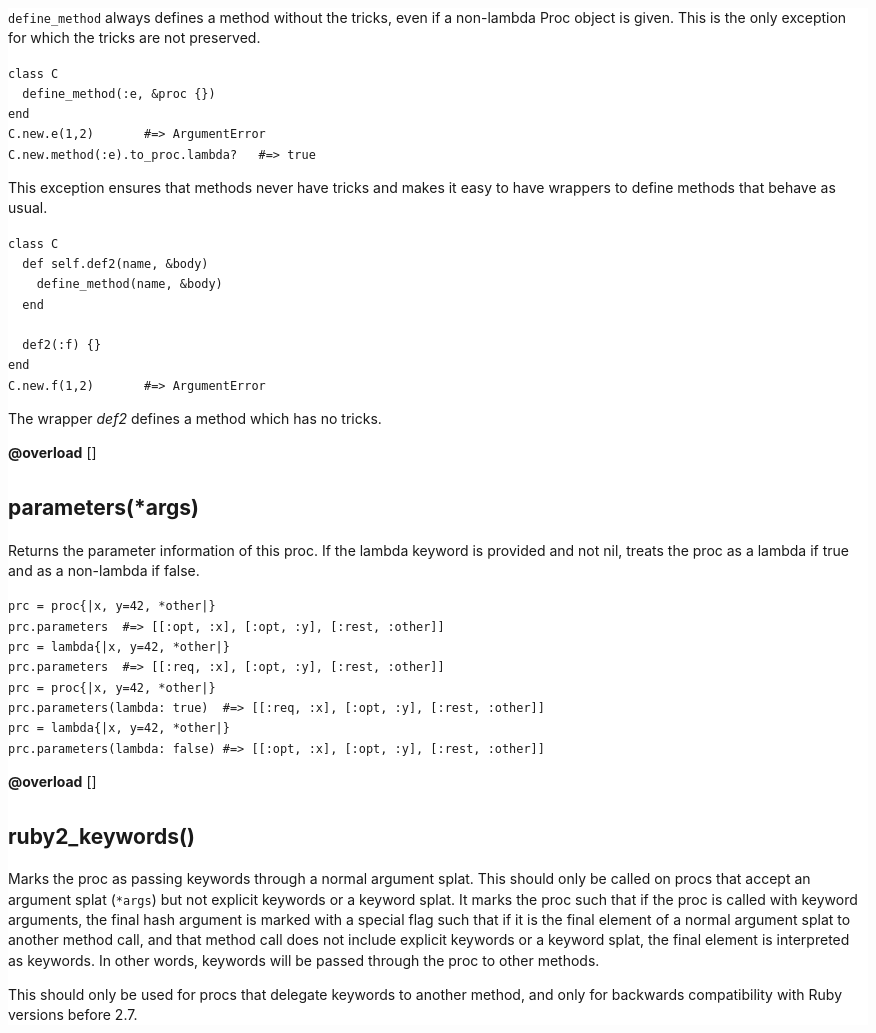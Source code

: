 `define_method` always defines a method without the tricks, even if a
non-lambda Proc object is given. This is the only exception for which the
tricks are not preserved.

    class C
      define_method(:e, &proc {})
    end
    C.new.e(1,2)       #=> ArgumentError
    C.new.method(:e).to_proc.lambda?   #=> true

This exception ensures that methods never have tricks and makes it easy to
have wrappers to define methods that behave as usual.

    class C
      def self.def2(name, &body)
        define_method(name, &body)
      end

      def2(:f) {}
    end
    C.new.f(1,2)       #=> ArgumentError

The wrapper *def2* defines a method which has no tricks.

**@overload** [] 

## parameters(*args) [](#method-i-parameters)
Returns the parameter information of this proc.  If the lambda keyword is
provided and not nil, treats the proc as a lambda if true and as a non-lambda
if false.

    prc = proc{|x, y=42, *other|}
    prc.parameters  #=> [[:opt, :x], [:opt, :y], [:rest, :other]]
    prc = lambda{|x, y=42, *other|}
    prc.parameters  #=> [[:req, :x], [:opt, :y], [:rest, :other]]
    prc = proc{|x, y=42, *other|}
    prc.parameters(lambda: true)  #=> [[:req, :x], [:opt, :y], [:rest, :other]]
    prc = lambda{|x, y=42, *other|}
    prc.parameters(lambda: false) #=> [[:opt, :x], [:opt, :y], [:rest, :other]]

**@overload** [] 

## ruby2_keywords() [](#method-i-ruby2_keywords)
Marks the proc as passing keywords through a normal argument splat. This
should only be called on procs that accept an argument splat (`*args`) but not
explicit keywords or a keyword splat.  It marks the proc such that if the proc
is called with keyword arguments, the final hash argument is marked with a
special flag such that if it is the final element of a normal argument splat
to another method call, and that method call does not include explicit
keywords or a keyword splat, the final element is interpreted as keywords.  In
other words, keywords will be passed through the proc to other methods.

This should only be used for procs that delegate keywords to another method,
and only for backwards compatibility with Ruby versions before 2.7.
